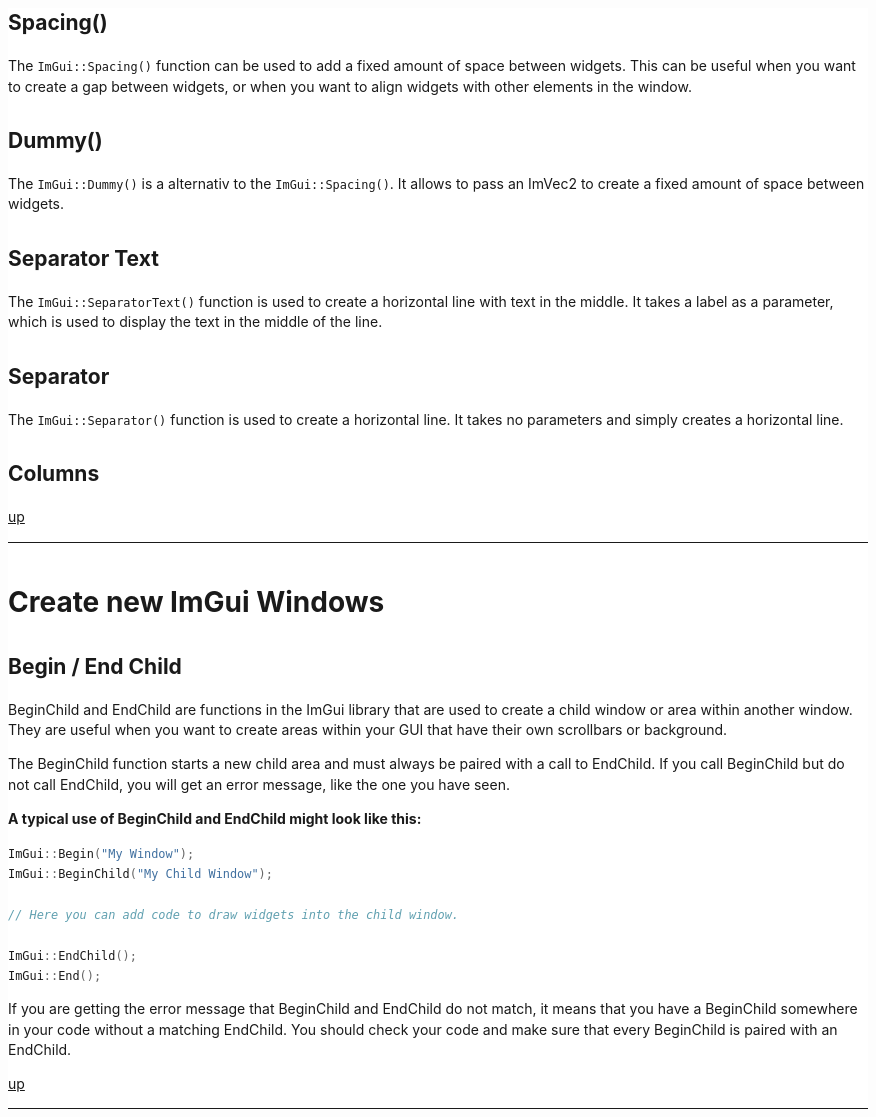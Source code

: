 ## Spacing()

The `ImGui::Spacing()` function can be used to add a fixed amount of space between widgets. This can be useful when you want to create a gap between widgets, or when you want to align widgets with other elements in the window.

## Dummy()

The `ImGui::Dummy()` is a alternativ to the `ImGui::Spacing()`. It allows to pass an ImVec2 to create a fixed amount of space between widgets.

## Separator Text

The `ImGui::SeparatorText()` function is used to create a horizontal line with text in the middle. It takes a label as a parameter, which is used to display the text in the middle of the line.

## Separator

The `ImGui::Separator()` function is used to create a horizontal line. It takes no parameters and simply creates a horizontal line.

## Columns

[up](#table-of-contents)

---

# Create new ImGui Windows

## Begin / End Child

BeginChild and EndChild are functions in the ImGui library that are used to create a child window or area within another window. They are useful when you want to create areas within your GUI that have their own scrollbars or background.

The BeginChild function starts a new child area and must always be paired with a call to EndChild. If you call BeginChild but do not call EndChild, you will get an error message, like the one you have seen.

**A typical use of BeginChild and EndChild might look like this:**

```cpp
ImGui::Begin("My Window");
ImGui::BeginChild("My Child Window");

// Here you can add code to draw widgets into the child window.

ImGui::EndChild();
ImGui::End();
```

If you are getting the error message that BeginChild and EndChild do not match, it means that you have a BeginChild somewhere in your code without a matching EndChild. You should check your code and make sure that every BeginChild is paired with an EndChild.

[up](#table-of-contents)

---
